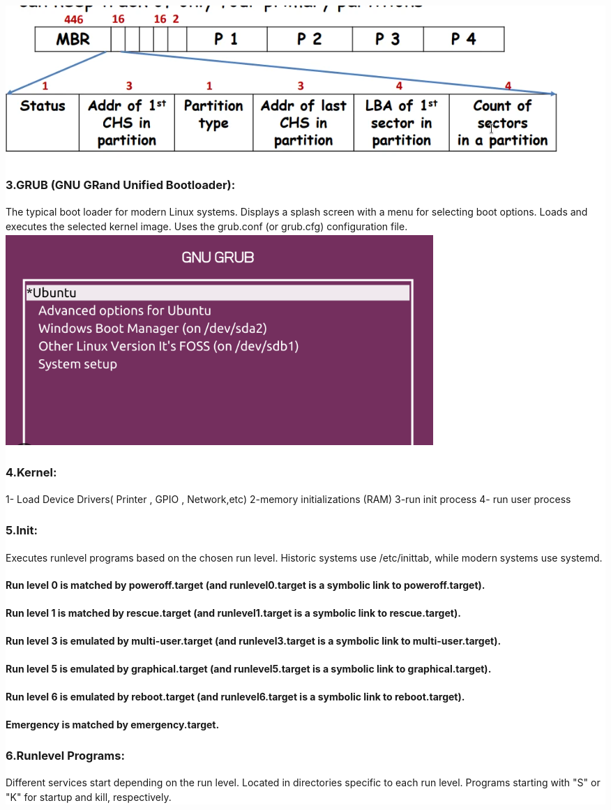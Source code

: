 
![screen](./images/1.2.png)
### 3.GRUB (GNU GRand Unified Bootloader):
The typical boot loader for modern Linux systems.
Displays a splash screen with a menu for selecting boot options.
Loads and executes the selected kernel image.
Uses the grub.conf (or grub.cfg) configuration file.
![screen](./images/1.3.png)
### 4.Kernel:
1- Load Device Drivers( Printer , GPIO , Network,etc)
2-memory initializations (RAM)
3-run init process
4- run user process

### 5.Init:
Executes runlevel programs based on the chosen run level.
Historic systems use /etc/inittab, while modern systems use systemd.
#### Run level 0 is matched by poweroff.target (and runlevel0.target is a symbolic link to poweroff.target).
#### Run level 1 is matched by rescue.target (and runlevel1.target is a symbolic link to rescue.target).
#### Run level 3 is emulated by multi-user.target (and runlevel3.target is a symbolic link to multi-user.target).
#### Run level 5 is emulated by graphical.target (and runlevel5.target is a symbolic link to graphical.target).
#### Run level 6 is emulated by reboot.target (and runlevel6.target is a symbolic link to reboot.target).
#### Emergency is matched by emergency.target.
### 6.Runlevel Programs:
Different services start depending on the run level.
Located in directories specific to each run level.
Programs starting with "S" or "K" for startup and kill, respectively.